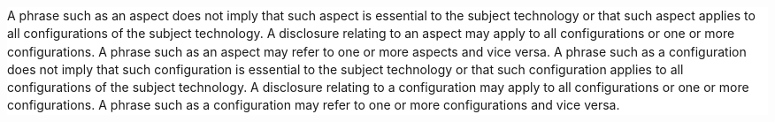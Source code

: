 A phrase such as an aspect does not imply that such aspect is essential to the subject technology or that such aspect applies to all configurations of the subject technology. A disclosure relating to an aspect may apply to all configurations or one or more configurations. A phrase such as an aspect may refer to one or more aspects and vice versa. A phrase such as a configuration does not imply that such configuration is essential to the subject technology or that such configuration applies to all configurations of the subject technology. A disclosure relating to a configuration may apply to all configurations or one or more configurations. A phrase such as a configuration may refer to one or more configurations and vice versa.

